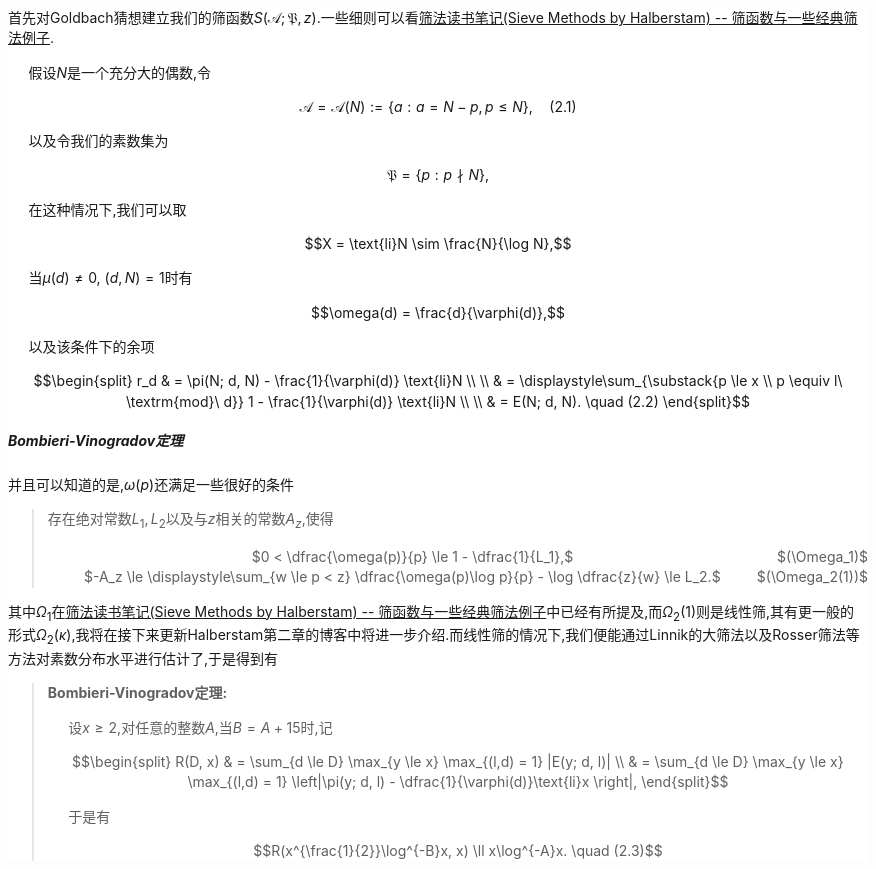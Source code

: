 首先对Goldbach猜想建立我们的筛函数$S(\mathscr{A}; \mathfrak{P}, z)$.一些细则可以看[筛法读书笔记(Sieve Methods by Halberstam) -- 筛函数与一些经典筛法例子](https://math-4-anon.top/2024/12/02/notes-about-sieve-methods-3/).

$\quad$ 假设$N$是一个充分大的偶数,令

$$\mathscr{A} = \mathscr{A}(N) := \{ a : a = N - p, p \le N \}, \quad (2.1)$$

$\quad$ 以及令我们的素数集为

$$\mathfrak{P} = \{ p : p \nmid N \},$$

$\quad$ 在这种情况下,我们可以取

$$X = \text{li}N \sim \frac{N}{\log N},$$

$\quad$ 当$\mu(d) \neq 0,\ (d, N) = 1$时有

$$\omega(d) = \frac{d}{\varphi(d)},$$

$\quad$ 以及该条件下的余项

$$\begin{split}
    r_d & = \pi(N; d, N) - \frac{1}{\varphi(d)} \text{li}N \\
    \\
    & = \displaystyle\sum_{\substack{p \le x \\ p \equiv l\ \textrm{mod}\ d}} 1 - \frac{1}{\varphi(d)} \text{li}N \\
    \\
    & = E(N; d, N). \quad (2.2)
\end{split}$$

##### Bombieri-Vinogradov定理

并且可以知道的是,$\omega(p)$还满足一些很好的条件

> 存在绝对常数$L_1,L_2$以及与$z$相关的常数$A_z$,使得
>
> <div style="display: flex; align*-items: center; justify-content: space-between; width: 100%;">  <span style="margin: 0 auto;"> $0 < \dfrac{\omega(p)}{p} \le 1 - \dfrac{1}{L_1},$ </span>  <span style="float: right;">$(\Omega_1)$</span></div>
>
> <div style="display: flex; align*-items: center; justify-content: space-between; width: 100%;">  <span style="margin: 0 auto;"> $-A_z \le \displaystyle\sum_{w \le p < z} \dfrac{\omega(p)\log p}{p} - \log \dfrac{z}{w} \le L_2.$ </span>  <span style="float: right;">$(\Omega_2(1))$</span></div>

其中$\Omega_1$在[筛法读书笔记(Sieve Methods by Halberstam) -- 筛函数与一些经典筛法例子](https://math-4-anon.top/2024/12/02/notes-about-sieve-methods-3/)中已经有所提及,而$\Omega_2(1)$则是线性筛,其有更一般的形式$\Omega_2(\kappa)$,我将在接下来更新Halberstam第二章的博客中将进一步介绍.而线性筛的情况下,我们便能通过Linnik的大筛法以及Rosser筛法等方法对素数分布水平进行估计了,于是得到有

> **Bombieri-Vinogradov定理:**
>
> $\quad$ 设$x \ge 2$,对任意的整数$A$,当$B = A + 15$时,记
>
> $$\begin{split}
R(D, x) & = \sum_{d \le D} \max_{y \le x} \max_{(l,d) = 1} |E(y; d, l)| \\
 & = \sum_{d \le D} \max_{y \le x} \max_{(l,d) = 1} \left|\pi(y; d, l) - \dfrac{1}{\varphi(d)}\text{li}x \right|,
\end{split}$$
>
> $\quad$ 于是有
>
> $$R(x^{\frac{1}{2}}\log^{-B}x, x) \ll x\log^{-A}x. \quad (2.3)$$
